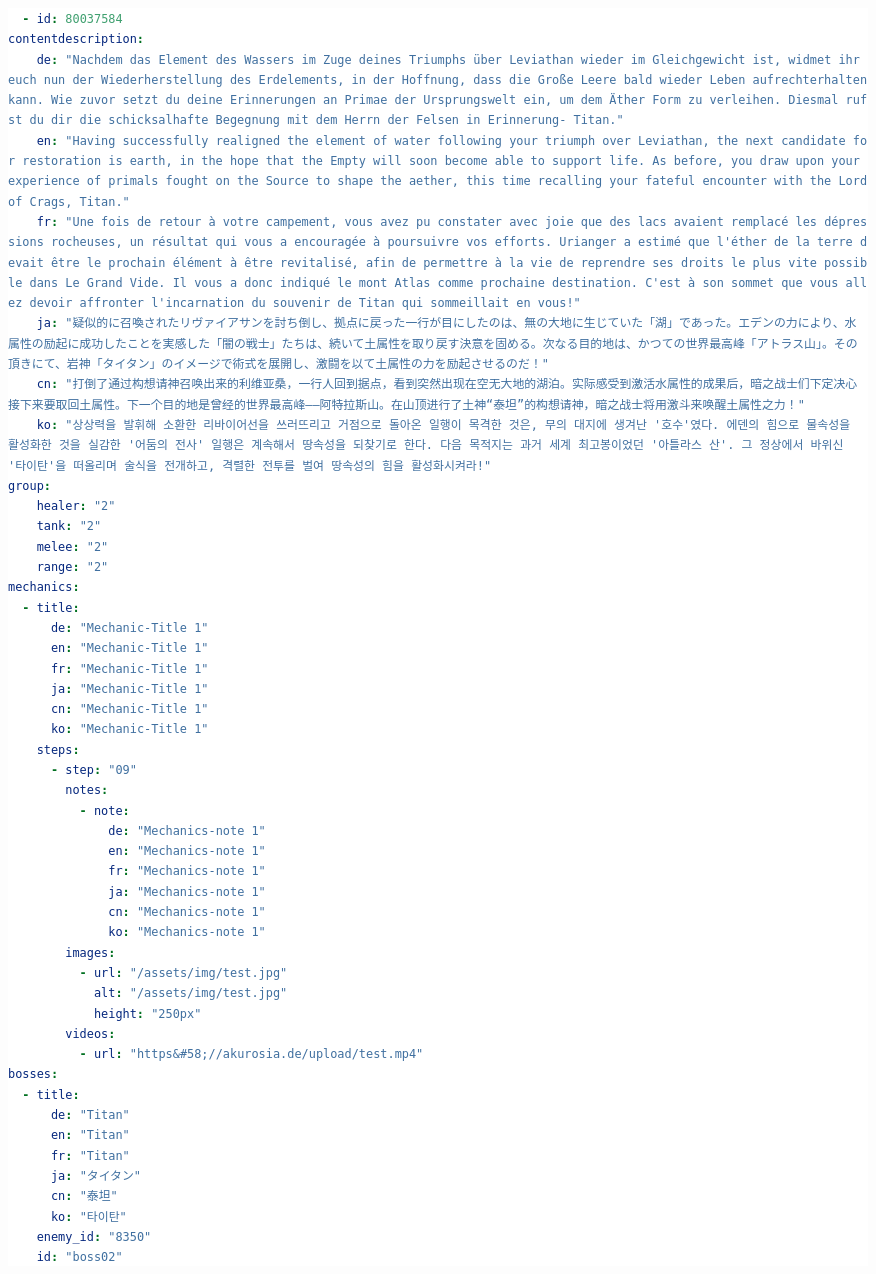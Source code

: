 ```yaml
  - id: 80037584
contentdescription:
    de: "Nachdem das Element des Wassers im Zuge deines Triumphs über Leviathan wieder im Gleichgewicht ist, widmet ihr euch nun der Wiederherstellung des Erdelements, in der Hoffnung, dass die Große Leere bald wieder Leben aufrechterhalten kann. Wie zuvor setzt du deine Erinnerungen an Primae der Ursprungswelt ein, um dem Äther Form zu verleihen. Diesmal rufst du dir die schicksalhafte Begegnung mit dem Herrn der Felsen in Erinnerung- Titan."
    en: "Having successfully realigned the element of water following your triumph over Leviathan, the next candidate for restoration is earth, in the hope that the Empty will soon become able to support life. As before, you draw upon your experience of primals fought on the Source to shape the aether, this time recalling your fateful encounter with the Lord of Crags, Titan."
    fr: "Une fois de retour à votre campement, vous avez pu constater avec joie que des lacs avaient remplacé les dépressions rocheuses, un résultat qui vous a encouragée à poursuivre vos efforts. Urianger a estimé que l'éther de la terre devait être le prochain élément à être revitalisé, afin de permettre à la vie de reprendre ses droits le plus vite possible dans Le Grand Vide. Il vous a donc indiqué le mont Atlas comme prochaine destination. C'est à son sommet que vous allez devoir affronter l'incarnation du souvenir de Titan qui sommeillait en vous!"
    ja: "疑似的に召喚されたリヴァイアサンを討ち倒し、拠点に戻った一行が目にしたのは、無の大地に生じていた「湖」であった。エデンの力により、水属性の励起に成功したことを実感した「闇の戦士」たちは、続いて土属性を取り戻す決意を固める。次なる目的地は、かつての世界最高峰「アトラス山」。その頂きにて、岩神「タイタン」のイメージで術式を展開し、激闘を以て土属性の力を励起させるのだ！"
    cn: "打倒了通过构想请神召唤出来的利维亚桑，一行人回到据点，看到突然出现在空无大地的湖泊。实际感受到激活水属性的成果后，暗之战士们下定决心接下来要取回土属性。下一个目的地是曾经的世界最高峰——阿特拉斯山。在山顶进行了土神“泰坦”的构想请神，暗之战士将用激斗来唤醒土属性之力！"
    ko: "상상력을 발휘해 소환한 리바이어선을 쓰러뜨리고 거점으로 돌아온 일행이 목격한 것은, 무의 대지에 생겨난 '호수'였다. 에덴의 힘으로 물속성을 활성화한 것을 실감한 '어둠의 전사' 일행은 계속해서 땅속성을 되찾기로 한다. 다음 목적지는 과거 세계 최고봉이었던 '아틀라스 산'. 그 정상에서 바위신 '타이탄'을 떠올리며 술식을 전개하고, 격렬한 전투를 벌여 땅속성의 힘을 활성화시켜라!"
group:
    healer: "2"
    tank: "2"
    melee: "2"
    range: "2"
mechanics:
  - title:
      de: "Mechanic-Title 1"
      en: "Mechanic-Title 1"
      fr: "Mechanic-Title 1"
      ja: "Mechanic-Title 1"
      cn: "Mechanic-Title 1"
      ko: "Mechanic-Title 1"
    steps:
      - step: "09"
        notes:
          - note:
              de: "Mechanics-note 1"
              en: "Mechanics-note 1"
              fr: "Mechanics-note 1"
              ja: "Mechanics-note 1"
              cn: "Mechanics-note 1"
              ko: "Mechanics-note 1"
        images:
          - url: "/assets/img/test.jpg"
            alt: "/assets/img/test.jpg"
            height: "250px"
        videos:
          - url: "https&#58;//akurosia.de/upload/test.mp4"
bosses:
  - title:
      de: "Titan"
      en: "Titan"
      fr: "Titan"
      ja: "タイタン"
      cn: "泰坦"
      ko: "타이탄"
    enemy_id: "8350"
    id: "boss02"
```
